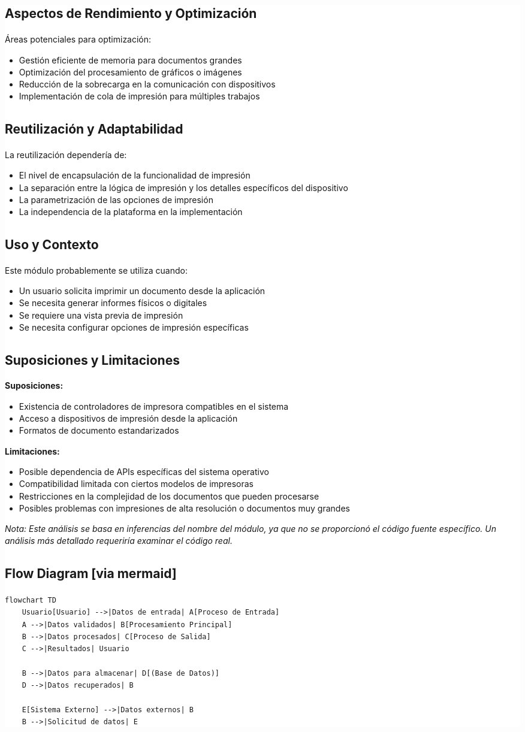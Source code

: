 ## Aspectos de Rendimiento y Optimización
Áreas potenciales para optimización:
- Gestión eficiente de memoria para documentos grandes
- Optimización del procesamiento de gráficos o imágenes
- Reducción de la sobrecarga en la comunicación con dispositivos
- Implementación de cola de impresión para múltiples trabajos

## Reutilización y Adaptabilidad
La reutilización dependería de:
- El nivel de encapsulación de la funcionalidad de impresión
- La separación entre la lógica de impresión y los detalles específicos del dispositivo
- La parametrización de las opciones de impresión
- La independencia de la plataforma en la implementación

## Uso y Contexto
Este módulo probablemente se utiliza cuando:
- Un usuario solicita imprimir un documento desde la aplicación
- Se necesita generar informes físicos o digitales
- Se requiere una vista previa de impresión
- Se necesita configurar opciones de impresión específicas

## Suposiciones y Limitaciones
**Suposiciones:**
- Existencia de controladores de impresora compatibles en el sistema
- Acceso a dispositivos de impresión desde la aplicación
- Formatos de documento estandarizados

**Limitaciones:**
- Posible dependencia de APIs específicas del sistema operativo
- Compatibilidad limitada con ciertos modelos de impresoras
- Restricciones en la complejidad de los documentos que pueden procesarse
- Posibles problemas con impresiones de alta resolución o documentos muy grandes

*Nota: Este análisis se basa en inferencias del nombre del módulo, ya que no se proporcionó el código fuente específico. Un análisis más detallado requeriría examinar el código real.*
## Flow Diagram [via mermaid]
```mermaid
flowchart TD
    Usuario[Usuario] -->|Datos de entrada| A[Proceso de Entrada]
    A -->|Datos validados| B[Procesamiento Principal]
    B -->|Datos procesados| C[Proceso de Salida]
    C -->|Resultados| Usuario
    
    B -->|Datos para almacenar| D[(Base de Datos)]
    D -->|Datos recuperados| B
    
    E[Sistema Externo] -->|Datos externos| B
    B -->|Solicitud de datos| E
```
